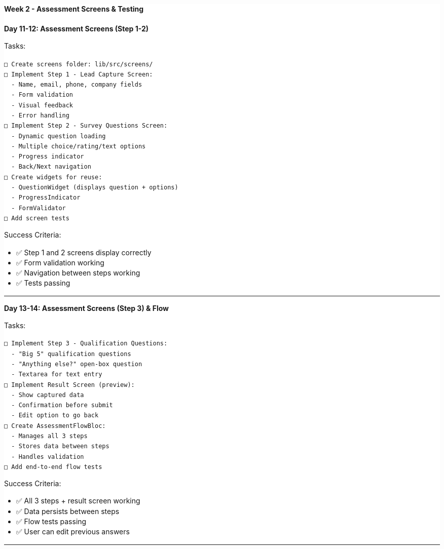 
#### Week 2 - Assessment Screens & Testing

**Day 11-12: Assessment Screens (Step 1-2)**

Tasks:
```
□ Create screens folder: lib/src/screens/
□ Implement Step 1 - Lead Capture Screen:
  - Name, email, phone, company fields
  - Form validation
  - Visual feedback
  - Error handling
□ Implement Step 2 - Survey Questions Screen:
  - Dynamic question loading
  - Multiple choice/rating/text options
  - Progress indicator
  - Back/Next navigation
□ Create widgets for reuse:
  - QuestionWidget (displays question + options)
  - ProgressIndicator
  - FormValidator
□ Add screen tests
```

Success Criteria:
- ✅ Step 1 and 2 screens display correctly
- ✅ Form validation working
- ✅ Navigation between steps working
- ✅ Tests passing

---

**Day 13-14: Assessment Screens (Step 3) & Flow**

Tasks:
```
□ Implement Step 3 - Qualification Questions:
  - "Big 5" qualification questions
  - "Anything else?" open-box question
  - Textarea for text entry
□ Implement Result Screen (preview):
  - Show captured data
  - Confirmation before submit
  - Edit option to go back
□ Create AssessmentFlowBloc:
  - Manages all 3 steps
  - Stores data between steps
  - Handles validation
□ Add end-to-end flow tests
```

Success Criteria:
- ✅ All 3 steps + result screen working
- ✅ Data persists between steps
- ✅ Flow tests passing
- ✅ User can edit previous answers

---